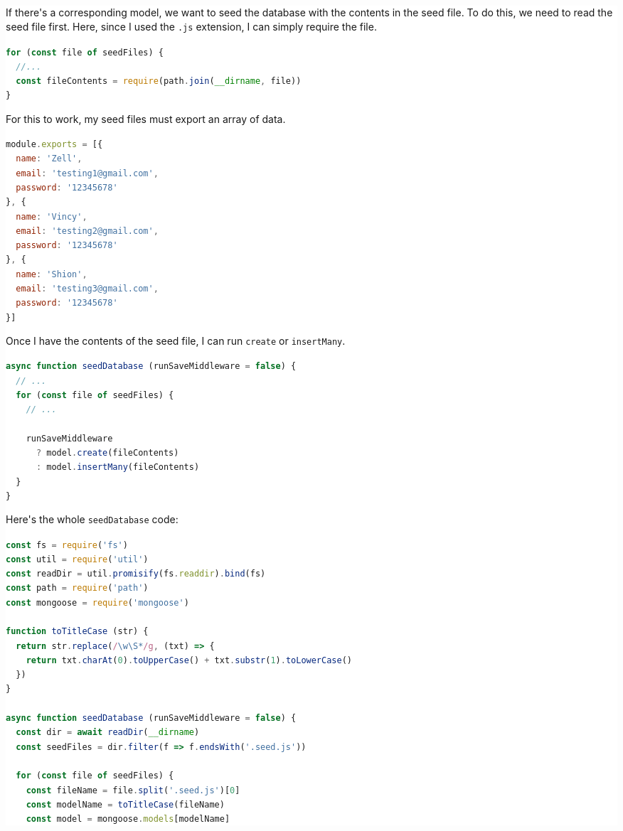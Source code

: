 If there's a corresponding model, we want to seed the database with the contents in the seed file. To do this, we need to read the seed file first. Here, since I used the `.js` extension, I can simply require the file. 

```js
for (const file of seedFiles) {
  //...
  const fileContents = require(path.join(__dirname, file))
}
```

For this to work, my seed files must export an array of data. 

```js
module.exports = [{
  name: 'Zell',
  email: 'testing1@gmail.com',
  password: '12345678'
}, {
  name: 'Vincy',
  email: 'testing2@gmail.com',
  password: '12345678'
}, {
  name: 'Shion',
  email: 'testing3@gmail.com',
  password: '12345678'
}]
```

Once I have the contents of the seed file, I can run `create` or `insertMany`. 

```js
async function seedDatabase (runSaveMiddleware = false) {
  // ...
  for (const file of seedFiles) {
    // ... 

    runSaveMiddleware
      ? model.create(fileContents)
      : model.insertMany(fileContents)
  } 
}
```

Here's the whole `seedDatabase` code: 

```js
const fs = require('fs')
const util = require('util')
const readDir = util.promisify(fs.readdir).bind(fs)
const path = require('path')
const mongoose = require('mongoose')

function toTitleCase (str) {
  return str.replace(/\w\S*/g, (txt) => {
    return txt.charAt(0).toUpperCase() + txt.substr(1).toLowerCase()
  })
}

async function seedDatabase (runSaveMiddleware = false) {
  const dir = await readDir(__dirname)
  const seedFiles = dir.filter(f => f.endsWith('.seed.js'))

  for (const file of seedFiles) {
    const fileName = file.split('.seed.js')[0]
    const modelName = toTitleCase(fileName)
    const model = mongoose.models[modelName]

```

[1]:	/blog/jest-and-mongoose
[2]:	https://github.com/zellwk/endpoint-testing-example "Endpoint testing example"